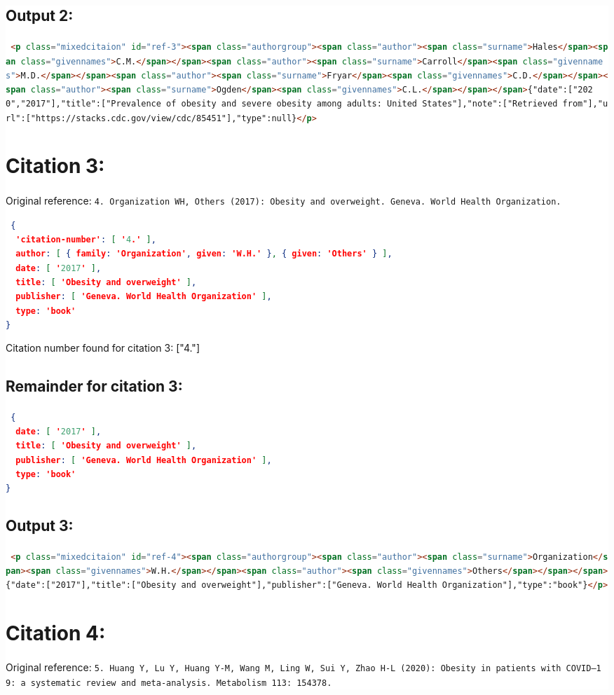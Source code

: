 
## Output 2: 
````html
 <p class="mixedcitaion" id="ref-3"><span class="authorgroup"><span class="author"><span class="surname">Hales</span><span class="givennames">C.M.</span></span><span class="author"><span class="surname">Carroll</span><span class="givennames">M.D.</span></span><span class="author"><span class="surname">Fryar</span><span class="givennames">C.D.</span></span><span class="author"><span class="surname">Ogden</span><span class="givennames">C.L.</span></span></span>{"date":["2020","2017"],"title":["Prevalence of obesity and severe obesity among adults: United States"],"note":["Retrieved from"],"url":["https://stacks.cdc.gov/view/cdc/85451"],"type":null}</p> 
````



# Citation 3:
 Original reference: ` 4. Organization WH, Others (2017): Obesity and overweight. Geneva. World Health Organization. `

```json
 {
  'citation-number': [ '4.' ],
  author: [ { family: 'Organization', given: 'W.H.' }, { given: 'Others' } ],
  date: [ '2017' ],
  title: [ 'Obesity and overweight' ],
  publisher: [ 'Geneva. World Health Organization' ],
  type: 'book'
} 
```

Citation number found for citation 3: ["4."]

## Remainder for citation 3: 
```json
 {
  date: [ '2017' ],
  title: [ 'Obesity and overweight' ],
  publisher: [ 'Geneva. World Health Organization' ],
  type: 'book'
} 
```


## Output 3: 
````html
 <p class="mixedcitaion" id="ref-4"><span class="authorgroup"><span class="author"><span class="surname">Organization</span><span class="givennames">W.H.</span></span><span class="author"><span class="givennames">Others</span></span></span>{"date":["2017"],"title":["Obesity and overweight"],"publisher":["Geneva. World Health Organization"],"type":"book"}</p> 
````



# Citation 4:
 Original reference: ` 5. Huang Y, Lu Y, Huang Y-M, Wang M, Ling W, Sui Y, Zhao H-L (2020): Obesity in patients with COVID–19: a systematic review and meta-analysis. Metabolism 113: 154378. `
